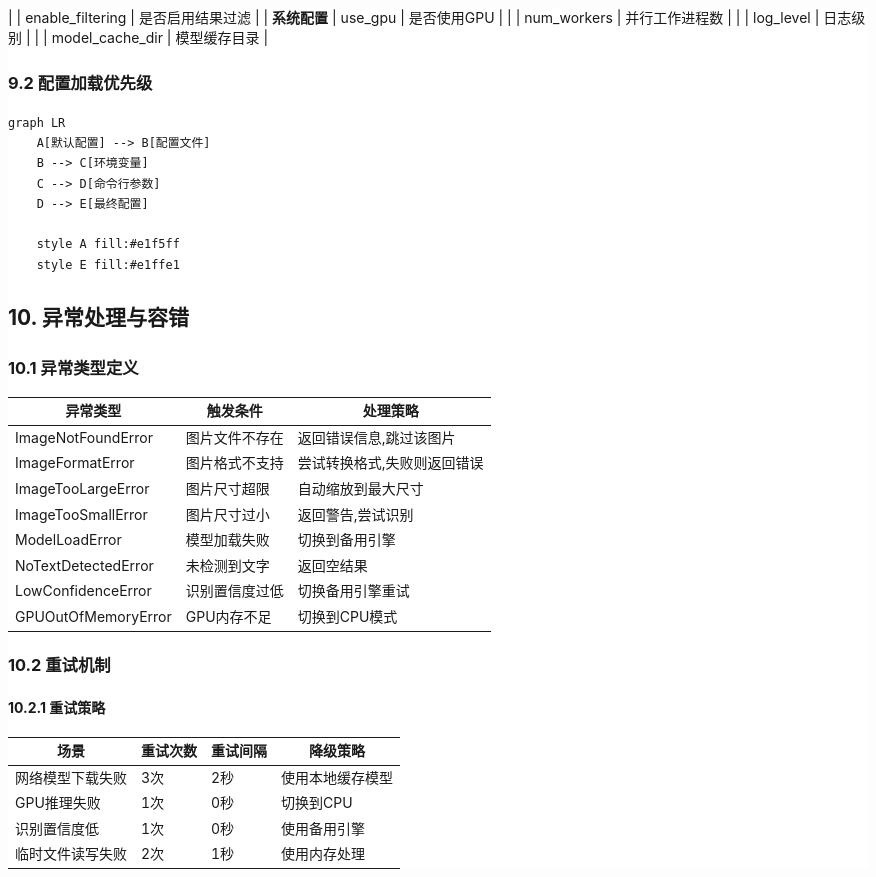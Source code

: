 | | enable_filtering | 是否启用结果过滤 |
| **系统配置** | use_gpu | 是否使用GPU |
| | num_workers | 并行工作进程数 |
| | log_level | 日志级别 |
| | model_cache_dir | 模型缓存目录 |

### 9.2 配置加载优先级

```mermaid
graph LR
    A[默认配置] --> B[配置文件]
    B --> C[环境变量]
    C --> D[命令行参数]
    D --> E[最终配置]
    
    style A fill:#e1f5ff
    style E fill:#e1ffe1
```

## 10. 异常处理与容错

### 10.1 异常类型定义

| 异常类型 | 触发条件 | 处理策略 |
|---------|---------|---------|
| ImageNotFoundError | 图片文件不存在 | 返回错误信息,跳过该图片 |
| ImageFormatError | 图片格式不支持 | 尝试转换格式,失败则返回错误 |
| ImageTooLargeError | 图片尺寸超限 | 自动缩放到最大尺寸 |
| ImageTooSmallError | 图片尺寸过小 | 返回警告,尝试识别 |
| ModelLoadError | 模型加载失败 | 切换到备用引擎 |
| NoTextDetectedError | 未检测到文字 | 返回空结果 |
| LowConfidenceError | 识别置信度过低 | 切换备用引擎重试 |
| GPUOutOfMemoryError | GPU内存不足 | 切换到CPU模式 |

### 10.2 重试机制

#### 10.2.1 重试策略

| 场景 | 重试次数 | 重试间隔 | 降级策略 |
|------|---------|---------|---------|
| 网络模型下载失败 | 3次 | 2秒 | 使用本地缓存模型 |
| GPU推理失败 | 1次 | 0秒 | 切换到CPU |
| 识别置信度低 | 1次 | 0秒 | 使用备用引擎 |
| 临时文件读写失败 | 2次 | 1秒 | 使用内存处理 |
